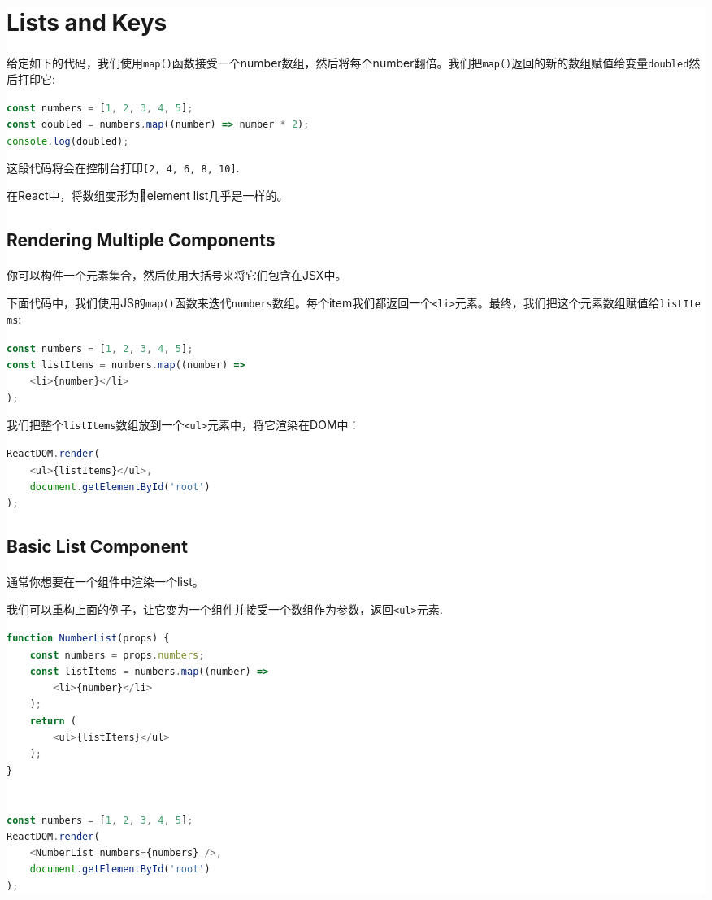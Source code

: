 # Lists and Keys

给定如下的代码，我们使用`map()`函数接受一个number数组，然后将每个number翻倍。我们把`map()`返回的新的数组赋值给变量`doubled`然后打印它:

```javascript
const numbers = [1, 2, 3, 4, 5];
const doubled = numbers.map((number) => number * 2);
console.log(doubled);
```

这段代码将会在控制台打印`[2, 4, 6, 8, 10]`.

在React中，将数组变形为element list几乎是一样的。

## Rendering Multiple Components

你可以构件一个元素集合，然后使用大括号来将它们包含在JSX中。

下面代码中，我们使用JS的`map()`函数来迭代`numbers`数组。每个item我们都返回一个`<li>`元素。最终，我们把这个元素数组赋值给`listItems`:

```javascript
const numbers = [1, 2, 3, 4, 5];
const listItems = numbers.map((number) => 
    <li>{number}</li>
);
```

我们把整个`listItems`数组放到一个`<ul>`元素中，将它渲染在DOM中：

```javascript
ReactDOM.render(
    <ul>{listItems}</ul>,
    document.getElementById('root')
);
```

## Basic List Component

通常你想要在一个组件中渲染一个list。

我们可以重构上面的例子，让它变为一个组件并接受一个数组作为参数，返回`<ul>`元素.

```javascript
function NumberList(props) {
    const numbers = props.numbers;
    const listItems = numbers.map((number) => 
        <li>{number}</li>
    );
    return (
        <ul>{listItems}</ul>
    );
}


const numbers = [1, 2, 3, 4, 5];
ReactDOM.render(
    <NumberList numbers={numbers} />,
    document.getElementById('root')
);
```
